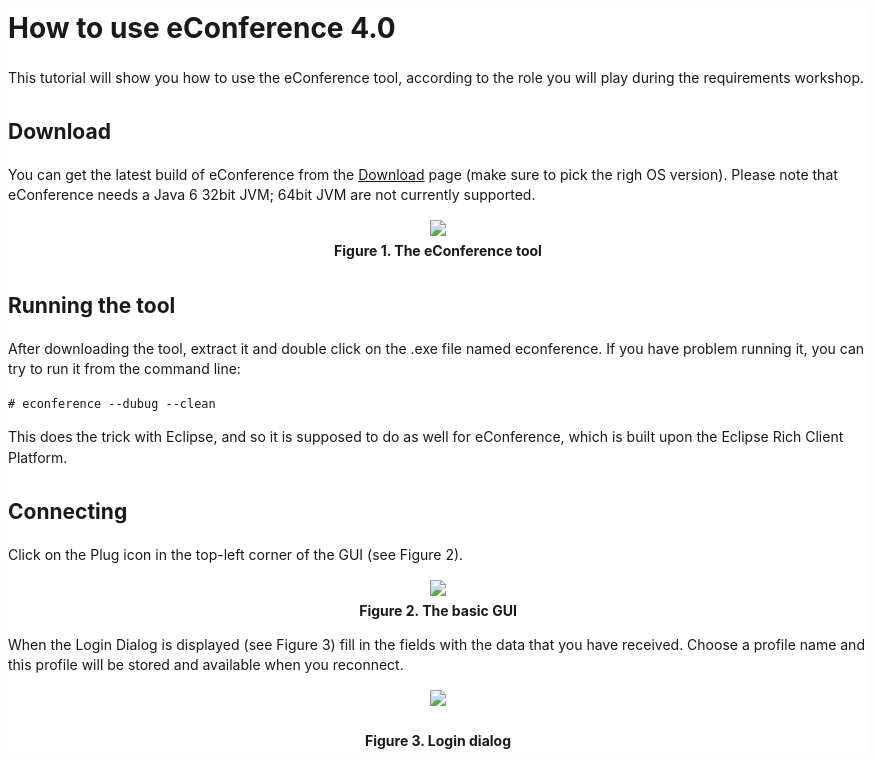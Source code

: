 

# How to use eConference 4.0 #

This tutorial will show you how to use the eConference tool, according to the role you will play during the requirements workshop.


## Download ##
You can get the latest build of eConference from the [Download](https://code.google.com/p/econference4/downloads/list) page (make sure to pick the righ OS version).
Please note that eConference needs a Java 6 32bit JVM; 64bit JVM are not currently supported.


<p align='center'>
<img src='http://econference4.googlecode.com/svn/wiki/img/screenshot.png' />
<br /><b>Figure 1. The eConference tool</b>
</p>



## Running the tool ##
After downloading the tool, extract it and double click on the .exe file named econference. If you have problem running it, you can try to run it from the command line:

`# econference --dubug --clean`



This does the trick with Eclipse, and so it is supposed to do as well for eConference, which is built upon the Eclipse Rich Client Platform.



## Connecting ##
Click on the Plug icon in the top-left corner of the GUI (see Figure  2).



<p align='center'>
<img src='http://econference4.googlecode.com/svn/wiki/img/basicgui.png' />
<br /><b>Figure 2. The basic GUI</b>
</p>




When the Login Dialog is displayed (see Figure  3) fill in the fields with the data that you have received. Choose a profile name and this profile will be stored and available when you reconnect.




<p align='center'>
<img src='http://econference4.googlecode.com/svn/wiki/img/logindlg.png' />
<br /><br /><b>Figure 3. Login dialog</b>
</p>
